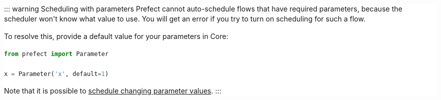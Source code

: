 ::: warning Scheduling with parameters
Prefect cannot auto-schedule flows that have required parameters, because the scheduler won't know what value to use. You will get an error if you try to turn on scheduling for such a flow.

To resolve this, provide a default value for your parameters in Core:

```python
from prefect import Parameter

x = Parameter('x', default=1)
```

Note that it is possible to [schedule changing parameter values](../../core/concepts/schedules.html#varying-parameter-values).
:::
